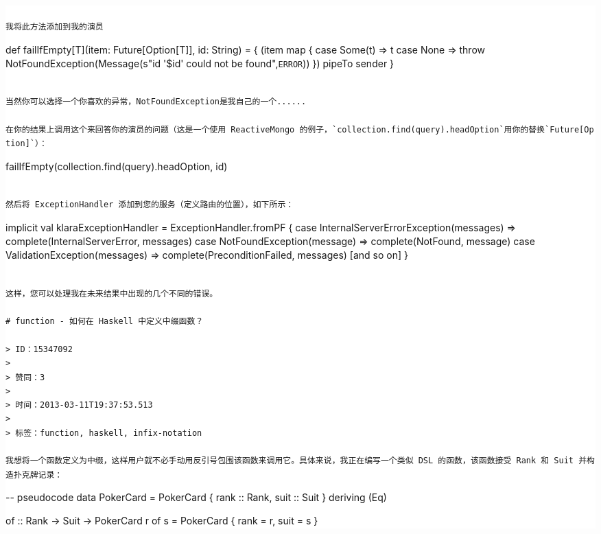 ```

我将此方法添加到我的演员

```
def failIfEmpty[T](item: Future[Option[T]], id: String) = {
    (item map {
      case Some(t) => t
      case None => throw NotFoundException(Message(s"id '$id' could not be        found",`ERROR`))
    }) pipeTo sender
} 
```

当然你可以选择一个你喜欢的异常，NotFoundException是我自己的一个......

在你的结果上调用这个来回答你的演员的问题（这是一个使用 ReactiveMongo 的例子，`collection.find(query).headOption`用你的替换`Future[Option]`）：

```
failIfEmpty(collection.find(query).headOption, id) 
```

然后将 ExceptionHandler 添加到您的服务（定义路由的位置），如下所示：

```
implicit val klaraExceptionHandler = ExceptionHandler.fromPF {
    case InternalServerErrorException(messages) => complete(InternalServerError, messages)
    case NotFoundException(message) => complete(NotFound, message)
    case ValidationException(messages) => complete(PreconditionFailed, messages)
    [and so on]
} 
```

这样，您可以处理我在未来结果中出现的几个不同的错误。

# function - 如何在 Haskell 中定义中缀函数？

> ID：15347092
> 
> 赞同：3
> 
> 时间：2013-03-11T19:37:53.513
> 
> 标签：function, haskell, infix-notation

我想将一个函数定义为中缀，这样用户就不必手动用反引号包围该函数来调用它。具体来说，我正在编写一个类似 DSL 的函数，该函数接受 Rank 和 Suit 并构造扑克牌记录：

```
-- pseudocode
data PokerCard = PokerCard { rank :: Rank, suit :: Suit } deriving (Eq)

of :: Rank -> Suit -> PokerCard
r of s = PokerCard { rank = r, suit = s }
